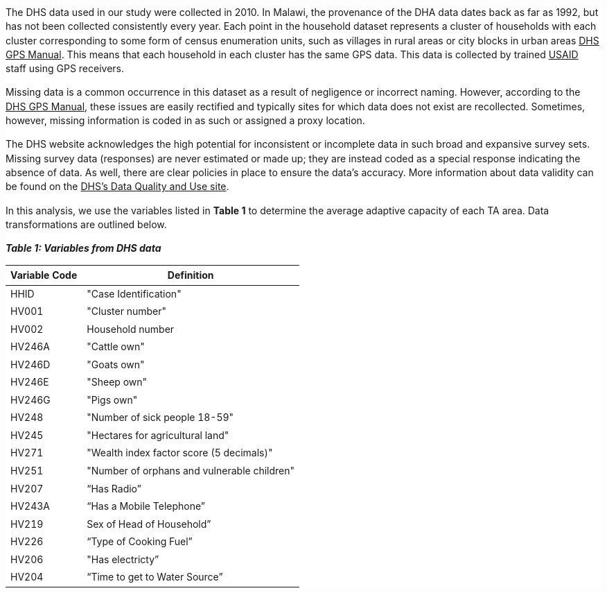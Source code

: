 The DHS data used in our study were collected in 2010. In Malawi, the provenance of the DHA data dates back as far as 1992, but has not been collected consistently every year. Each point in the household dataset represents a cluster of households with each cluster corresponding to some form of census enumeration units, such as villages in rural areas or city blocks in urban areas [DHS GPS Manual](/data/metadata/DHS_GPS_Manual_English_A4_24May2013_DHSM9.pdf). This means that each household in each cluster has the same GPS data. This data is collected by trained [USAID](https://www.usaid.gov/) staff using GPS receivers.

Missing data is a common occurrence in this dataset as a result of negligence or incorrect naming. However, according to the [DHS GPS Manual](/data/metadata/DHS_GPS_Manual_English_A4_24May2013_DHSM9.pdf), these issues are easily rectified and typically sites for which data does not exist are recollected. Sometimes, however, missing information is coded in as such or assigned a proxy location.

The DHS website acknowledges the high potential for inconsistent or incomplete data in such broad and expansive survey sets. Missing survey data (responses) are never estimated or made up; they are instead coded as a special response indicating the absence of data. As well, there are clear policies in place to ensure the data’s accuracy. More information about data validity can be found on the [DHS’s Data Quality and Use site](https://www.dhsprogram.com/data/Data-Quality-and-Use.cfm).

In this analysis, we use the variables listed in **Table 1** to determine the average adaptive capacity of each TA area. Data transformations are outlined below.

***Table 1: Variables from DHS data***

| Variable Code  | Definition  |
| ------------- | ------------- |
| HHID  | "Case Identification"  |
| HV001  | "Cluster number"  |
|HV002  | Household number  |
| HV246A  |"Cattle own"  |
|HV246D  | "Goats own"  |
|HV246E  | "Sheep own"  |
|HV246G  | "Pigs own"  |
| HV248  |"Number of sick people 18-59"  |
| HV245  | "Hectares for agricultural land"  |
|HV271  | "Wealth index factor score (5 decimals)"  |
|HV251  | "Number of orphans and vulnerable children"  |
|HV207  | “Has Radio”  |
| HV243A  | “Has a Mobile Telephone”  |
|HV219  | Sex of Head of Household”  |
|HV226  | “Type of Cooking Fuel”  |
| HV206  |"Has electricty”  |
|HV204  |“Time to get to Water Source”  |

